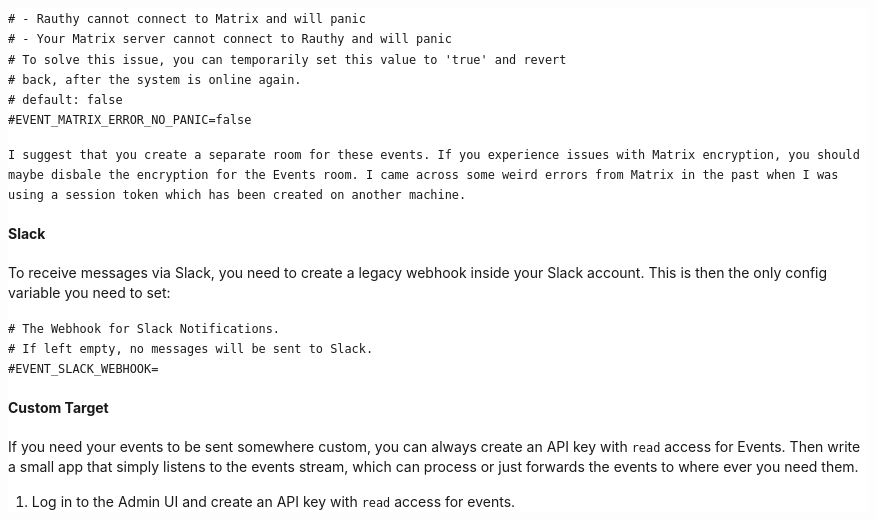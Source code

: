 ```
# - Rauthy cannot connect to Matrix and will panic
# - Your Matrix server cannot connect to Rauthy and will panic
# To solve this issue, you can temporarily set this value to 'true' and revert
# back, after the system is online again.
# default: false
#EVENT_MATRIX_ERROR_NO_PANIC=false
```

```admonish hint
I suggest that you create a separate room for these events. If you experience issues with Matrix encryption, you should
maybe disbale the encryption for the Events room. I came across some weird errors from Matrix in the past when I was
using a session token which has been created on another machine.
```

#### Slack

To receive messages via Slack, you need to create a legacy webhook inside your Slack account. This is then the only
config variable you need to set:

```
# The Webhook for Slack Notifications.
# If left empty, no messages will be sent to Slack.
#EVENT_SLACK_WEBHOOK=
```

#### Custom Target

If you need your events to be sent somewhere custom, you can always create an API key with `read` access for Events.
Then write a small app that simply listens to the events stream, which can process or just forwards the events to where
ever you need them.

1. Log in to the Admin UI and create an API key with `read` access for events.
